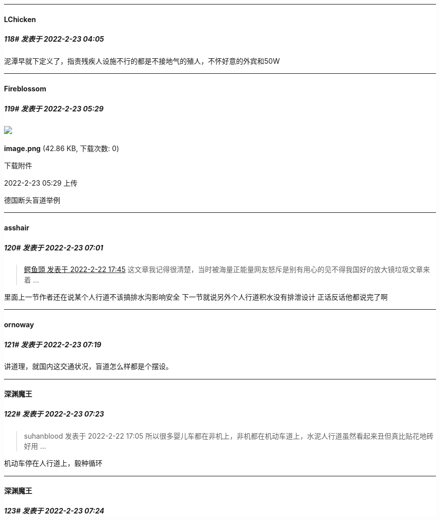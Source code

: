*****

####  LChicken  
##### 118#       发表于 2022-2-23 04:05

泥潭早就下定义了，指责残疾人设施不行的都是不接地气的殖人，不怀好意的外宾和50W

*****

####  Fireblossom  
##### 119#       发表于 2022-2-23 05:29

<img src="https://img.saraba1st.com/forum/202202/23/052906dq6aqqwcwf5p6iwu.png" referrerpolicy="no-referrer">

<strong>image.png</strong> (42.86 KB, 下载次数: 0)

下载附件

2022-2-23 05:29 上传

德国断头盲道举例



*****

####  asshair  
##### 120#       发表于 2022-2-23 07:01

<blockquote><a href="httphttps://bbs.saraba1st.com/2b/forum.php?mod=redirect&amp;goto=findpost&amp;pid=54792828&amp;ptid=2054014" target="_blank">鳄鱼頭 发表于 2022-2-22 17:45</a>
这文章我记得很清楚，当时被海量正能量网友怒斥是别有用心的见不得我国好的放大镜垃圾文章来着 ...</blockquote>
里面上一节作者还在说某个人行道不该搞排水沟影响安全 下一节就说另外个人行道积水没有排泄设计
正话反话他都说完了啊



*****

####  ornoway  
##### 121#       发表于 2022-2-23 07:19

讲道理，就国内这交通状况，盲道怎么样都是个摆设。

*****

####  深渊魔王  
##### 122#       发表于 2022-2-23 07:23

<blockquote>suhanblood 发表于 2022-2-22 17:05
所以很多婴儿车都在非机上，非机都在机动车道上，水泥人行道虽然看起来丑但真比贴花地砖好用 ...</blockquote>
机动车停在人行道上，毅种循环

*****

####  深渊魔王  
##### 123#       发表于 2022-2-23 07:24
